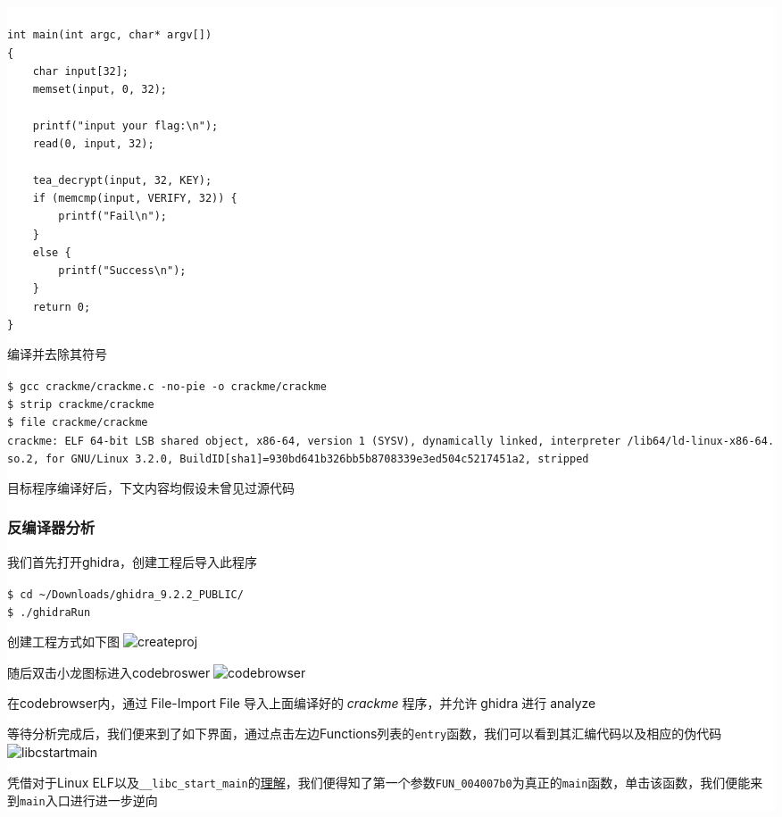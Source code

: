 ```

int main(int argc, char* argv[])
{
    char input[32];
    memset(input, 0, 32);

    printf("input your flag:\n");
    read(0, input, 32);

    tea_decrypt(input, 32, KEY);
    if (memcmp(input, VERIFY, 32)) {
        printf("Fail\n");
    }
    else {
        printf("Success\n");
    }
    return 0;
}
```
编译并去除其符号

```
$ gcc crackme/crackme.c -no-pie -o crackme/crackme
$ strip crackme/crackme
$ file crackme/crackme
crackme: ELF 64-bit LSB shared object, x86-64, version 1 (SYSV), dynamically linked, interpreter /lib64/ld-linux-x86-64.so.2, for GNU/Linux 3.2.0, BuildID[sha1]=930bd641b326bb5b8708339e3ed504c5217451a2, stripped
```

目标程序编译好后，下文内容均假设未曾见过源代码

### 反编译器分析

我们首先打开ghidra，创建工程后导入此程序

```
$ cd ~/Downloads/ghidra_9.2.2_PUBLIC/
$ ./ghidraRun
```

创建工程方式如下图
![createproj](https://images.gitee.com/uploads/images/2021/0308/112113_9c28185f_5739219.png "截屏2021-03-08 上午11.16.55.png")

随后双击小龙图标进入codebroswer
![codebrowser](https://images.gitee.com/uploads/images/2021/0308/112214_6bedd00d_5739219.png "截屏2021-03-08 上午11.17.35.png")

在codebrowser内，通过 File-Import File 导入上面编译好的 *crackme* 程序，并允许 ghidra 进行 analyze

等待分析完成后，我们便来到了如下界面，通过点击左边Functions列表的`entry`函数，我们可以看到其汇编代码以及相应的伪代码
![libcstartmain](https://images.gitee.com/uploads/images/2021/0308/125417_0cd5add5_5739219.png "截屏2021-03-08 下午12.53.17.png")

凭借对于Linux ELF以及`__libc_start_main`的[理解](https://refspecs.linuxbase.org/LSB_3.1.0/LSB-generic/LSB-generic/baselib---libc-start-main-.html)，我们便得知了第一个参数`FUN_004007b0`为真正的`main`函数，单击该函数，我们便能来到`main`入口进行进一步逆向
